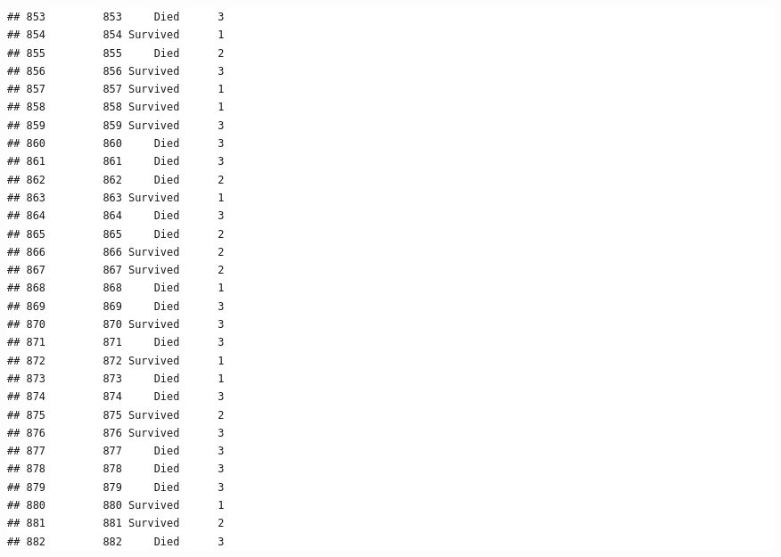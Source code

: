     ## 853         853     Died      3
    ## 854         854 Survived      1
    ## 855         855     Died      2
    ## 856         856 Survived      3
    ## 857         857 Survived      1
    ## 858         858 Survived      1
    ## 859         859 Survived      3
    ## 860         860     Died      3
    ## 861         861     Died      3
    ## 862         862     Died      2
    ## 863         863 Survived      1
    ## 864         864     Died      3
    ## 865         865     Died      2
    ## 866         866 Survived      2
    ## 867         867 Survived      2
    ## 868         868     Died      1
    ## 869         869     Died      3
    ## 870         870 Survived      3
    ## 871         871     Died      3
    ## 872         872 Survived      1
    ## 873         873     Died      1
    ## 874         874     Died      3
    ## 875         875 Survived      2
    ## 876         876 Survived      3
    ## 877         877     Died      3
    ## 878         878     Died      3
    ## 879         879     Died      3
    ## 880         880 Survived      1
    ## 881         881 Survived      2
    ## 882         882     Died      3